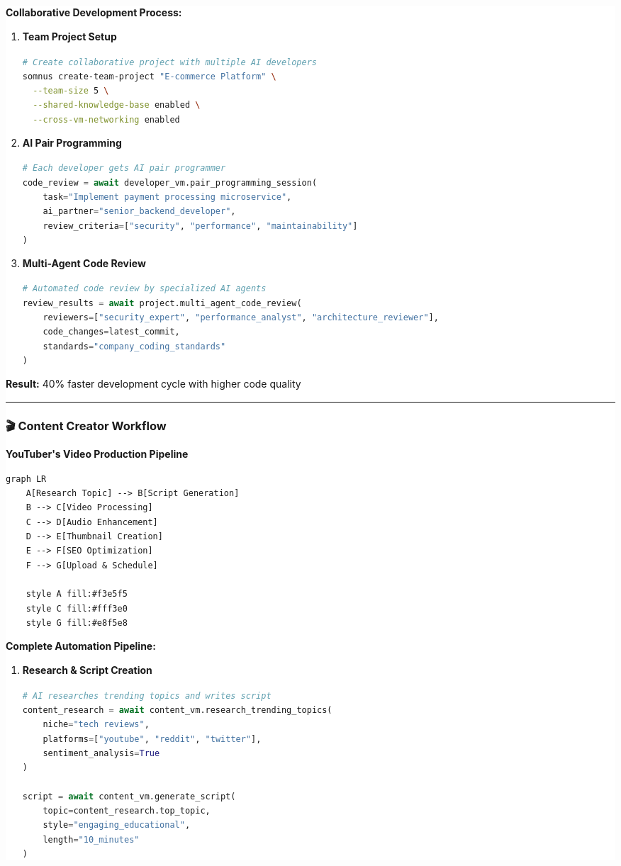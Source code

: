 **Collaborative Development Process:**

1. **Team Project Setup**
   ```bash
   # Create collaborative project with multiple AI developers
   somnus create-team-project "E-commerce Platform" \
     --team-size 5 \
     --shared-knowledge-base enabled \
     --cross-vm-networking enabled
   ```

2. **AI Pair Programming**
   ```python
   # Each developer gets AI pair programmer
   code_review = await developer_vm.pair_programming_session(
       task="Implement payment processing microservice",
       ai_partner="senior_backend_developer",
       review_criteria=["security", "performance", "maintainability"]
   )
   ```

3. **Multi-Agent Code Review**
   ```python
   # Automated code review by specialized AI agents
   review_results = await project.multi_agent_code_review(
       reviewers=["security_expert", "performance_analyst", "architecture_reviewer"],
       code_changes=latest_commit,
       standards="company_coding_standards"
   )
   ```

**Result:** 40% faster development cycle with higher code quality

---

### 🎬 **Content Creator Workflow**

**YouTuber's Video Production Pipeline**

```mermaid
graph LR
    A[Research Topic] --> B[Script Generation]
    B --> C[Video Processing]
    C --> D[Audio Enhancement]
    D --> E[Thumbnail Creation]
    E --> F[SEO Optimization]
    F --> G[Upload & Schedule]
    
    style A fill:#f3e5f5
    style C fill:#fff3e0
    style G fill:#e8f5e8
```

**Complete Automation Pipeline:**

1. **Research & Script Creation**
   ```python
   # AI researches trending topics and writes script
   content_research = await content_vm.research_trending_topics(
       niche="tech reviews",
       platforms=["youtube", "reddit", "twitter"],
       sentiment_analysis=True
   )
   
   script = await content_vm.generate_script(
       topic=content_research.top_topic,
       style="engaging_educational",
       length="10_minutes"
   )
   ```
